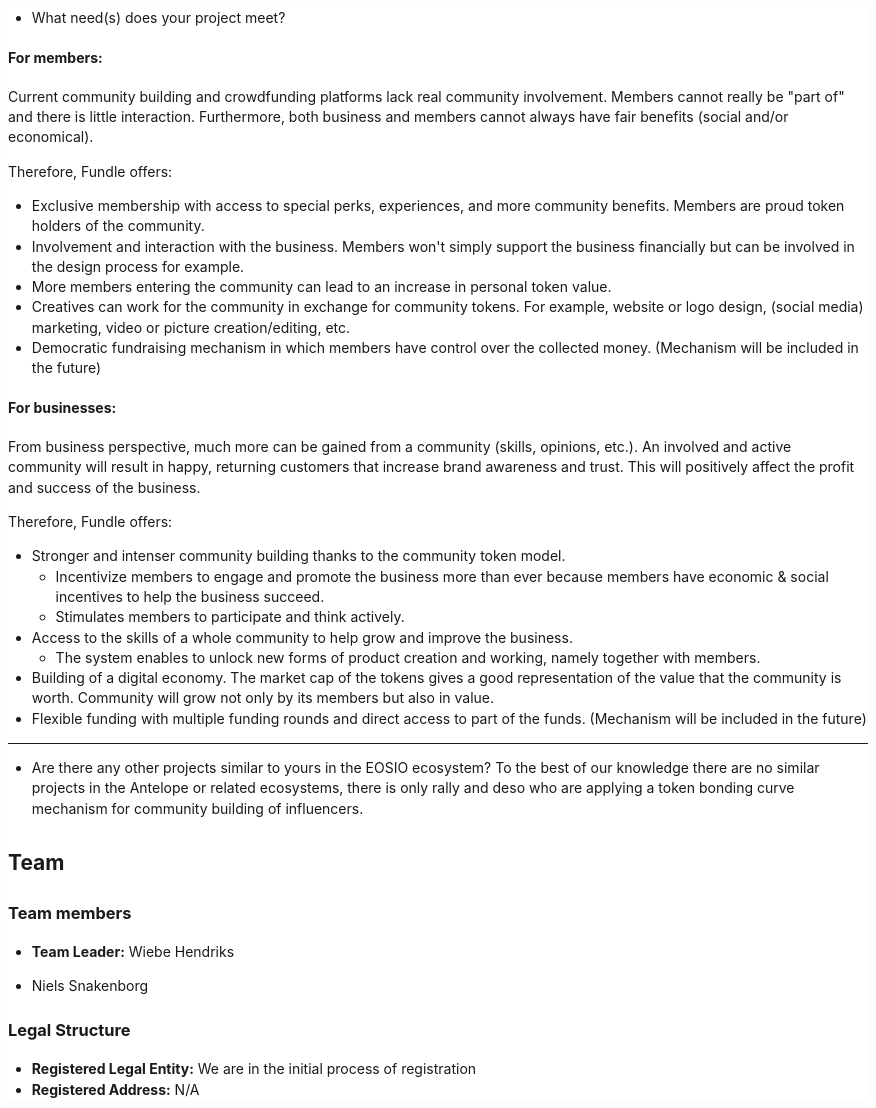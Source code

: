 
- What need(s) does your project meet?

#### For members:
Current community building and crowdfunding platforms lack real community involvement. Members cannot really be "part of" and there is little interaction. Furthermore, both business and members cannot always have fair benefits (social and/or economical).

Therefore, Fundle offers:
- Exclusive membership with access to special perks, experiences, and more community benefits. Members are proud token holders of the community.
- Involvement and interaction with the business. Members won't simply support the business financially but can be involved in the design process for example.
- More members entering the community can lead to an increase in personal token value.
- Creatives can work for the community in exchange for community tokens. For example, website or logo design, (social media) marketing, video or picture creation/editing, etc.
- Democratic fundraising mechanism in which members have control over the collected money. (Mechanism will be included in the future)

#### For businesses:
From business perspective, much more can be gained from a community (skills, opinions, etc.). An involved and active community will result in happy, returning customers that increase brand awareness and trust. This will positively affect the profit and success of the business.

Therefore, Fundle offers:
- Stronger and intenser community building thanks to the community token model. 
  - Incentivize members to engage and promote the business more than ever because members have economic & social incentives to help the business succeed.
  - Stimulates members to participate and think actively.
- Access to the skills of a whole community to help grow and improve the business.
  - The system enables to unlock new forms of product creation and working, namely together with members.
- Building of a digital economy. The market cap of the tokens gives a good representation of the value that the community is worth. Community will grow not only by its members but also in value.
- Flexible funding with multiple funding rounds and direct access to part of the funds. (Mechanism will be included in the future)


__________________________________________________________________________________________________________________________________________________________

- Are there any other projects similar to yours in the EOSIO ecosystem?
To the best of our knowledge there are no similar projects in the Antelope or related ecosystems, there is only rally and deso who are applying a token bonding curve mechanism for community building of influencers. 

## Team

### Team members

- **Team Leader:** Wiebe Hendriks

- Niels Snakenborg

### Legal Structure
- **Registered Legal Entity:** We are in the initial process of registration
- **Registered Address:** N/A
